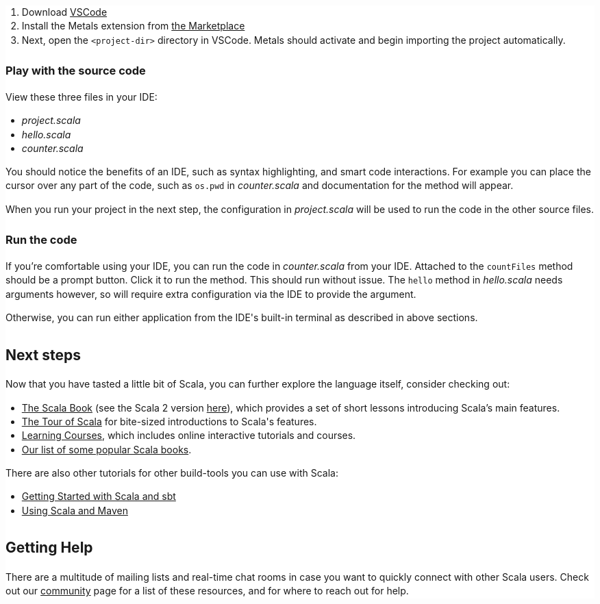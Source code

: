 1. Download [VSCode](https://code.visualstudio.com/Download)
1. Install the Metals extension from [the Marketplace](https://marketplace.visualstudio.com/items?itemName=scalameta.metals)
1. Next, open the `<project-dir>` directory in VSCode. Metals should activate and begin importing the project automatically.

### Play with the source code

View these three files in your IDE:

- _project.scala_
- _hello.scala_
- _counter.scala_

You should notice the benefits of an IDE, such as syntax highlighting, and smart code interactions.
For example you can place the cursor over any part of the code, such as `os.pwd` in _counter.scala_ and documentation for the method will appear.

When you run your project in the next step, the configuration in _project.scala_ will be used to run the code in the other source files.

### Run the code

If you’re comfortable using your IDE, you can run the code in _counter.scala_ from your IDE.
Attached to the `countFiles` method should be a prompt button. Click it to run the method. This should run without issue.
The `hello` method in _hello.scala_ needs arguments however, so will require extra configuration via the IDE to provide the argument.

Otherwise, you can run either application from the IDE's built-in terminal as described in above sections.

## Next steps

Now that you have tasted a little bit of Scala, you can further explore the language itself, consider checking out:

* [The Scala Book](/scala3/book/introduction.html) (see the Scala 2 version [here](/overviews/scala-book/introduction.html)), which provides a set of short lessons introducing Scala’s main features.
* [The Tour of Scala](/tour/tour-of-scala.html) for bite-sized introductions to Scala's features.
* [Learning Courses](/online-courses.html), which includes online interactive tutorials and courses.
* [Our list of some popular Scala books](/books.html).

There are also other tutorials for other build-tools you can use with Scala:
* [Getting Started with Scala and sbt](/getting-started/sbt-track/getting-started-with-scala-and-sbt-on-the-command-line.html)
* [Using Scala and Maven](/tutorials/scala-with-maven.html)

## Getting Help
There are a multitude of mailing lists and real-time chat rooms in case you want to quickly connect with other Scala users. Check out our [community](https://scala-lang.org/community/) page for a list of these resources, and for where to reach out for help.
